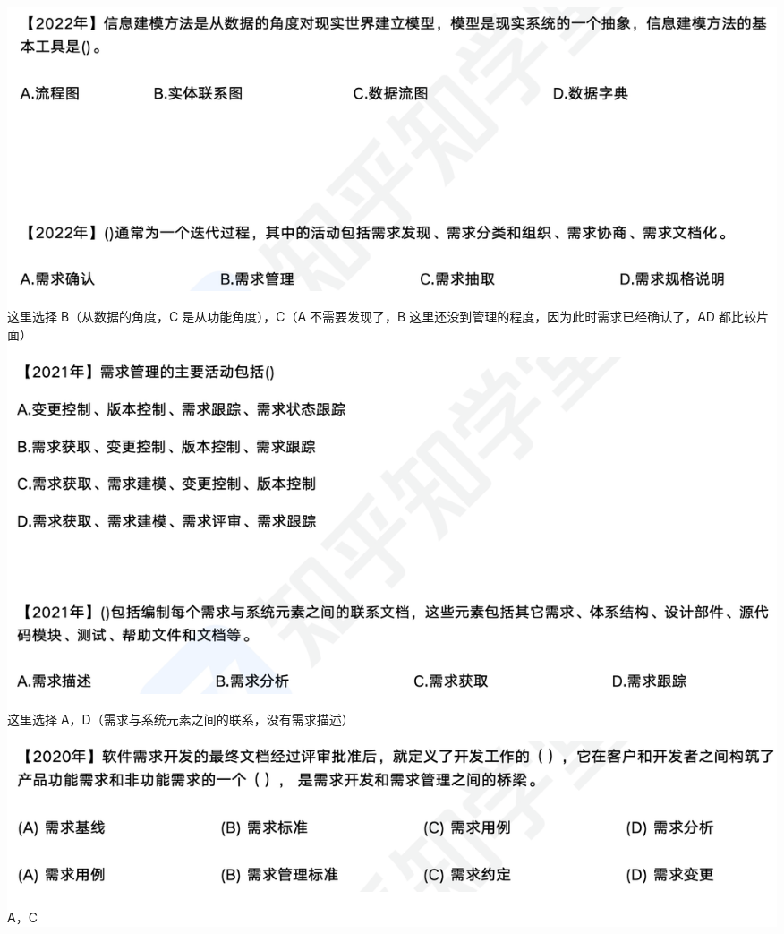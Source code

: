![](../img/079.jpeg)

这里选择 B（从数据的角度，C 是从功能角度），C（A 不需要发现了，B 这里还没到管理的程度，因为此时需求已经确认了，AD 都比较片面）

![](../img/080.jpeg)

这里选择 A，D（需求与系统元素之间的联系，没有需求描述）


![](../img/081.jpeg)

 A，C